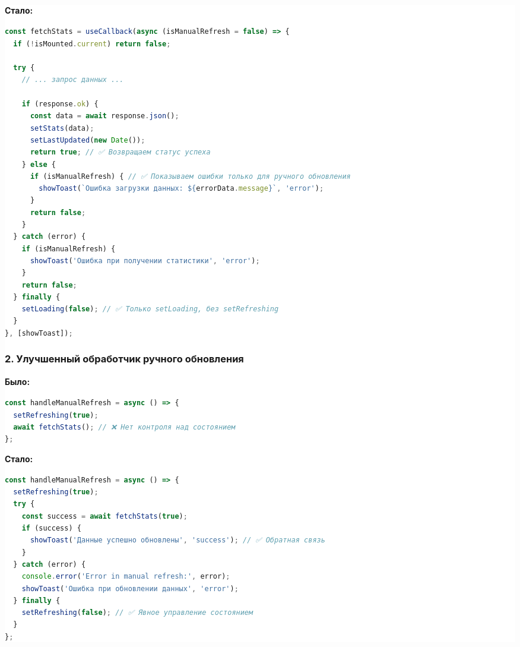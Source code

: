 **Стало:**
```javascript
const fetchStats = useCallback(async (isManualRefresh = false) => {
  if (!isMounted.current) return false;
  
  try {
    // ... запрос данных ...
    
    if (response.ok) {
      const data = await response.json();
      setStats(data);
      setLastUpdated(new Date());
      return true; // ✅ Возвращаем статус успеха
    } else {
      if (isManualRefresh) { // ✅ Показываем ошибки только для ручного обновления
        showToast(`Ошибка загрузки данных: ${errorData.message}`, 'error');
      }
      return false;
    }
  } catch (error) {
    if (isManualRefresh) {
      showToast('Ошибка при получении статистики', 'error');
    }
    return false;
  } finally {
    setLoading(false); // ✅ Только setLoading, без setRefreshing
  }
}, [showToast]);
```

### 2. **Улучшенный обработчик ручного обновления**

**Было:**
```javascript
const handleManualRefresh = async () => {
  setRefreshing(true);
  await fetchStats(); // ❌ Нет контроля над состоянием
};
```

**Стало:**
```javascript
const handleManualRefresh = async () => {
  setRefreshing(true);
  try {
    const success = await fetchStats(true);
    if (success) {
      showToast('Данные успешно обновлены', 'success'); // ✅ Обратная связь
    }
  } catch (error) {
    console.error('Error in manual refresh:', error);
    showToast('Ошибка при обновлении данных', 'error');
  } finally {
    setRefreshing(false); // ✅ Явное управление состоянием
  }
};
```
